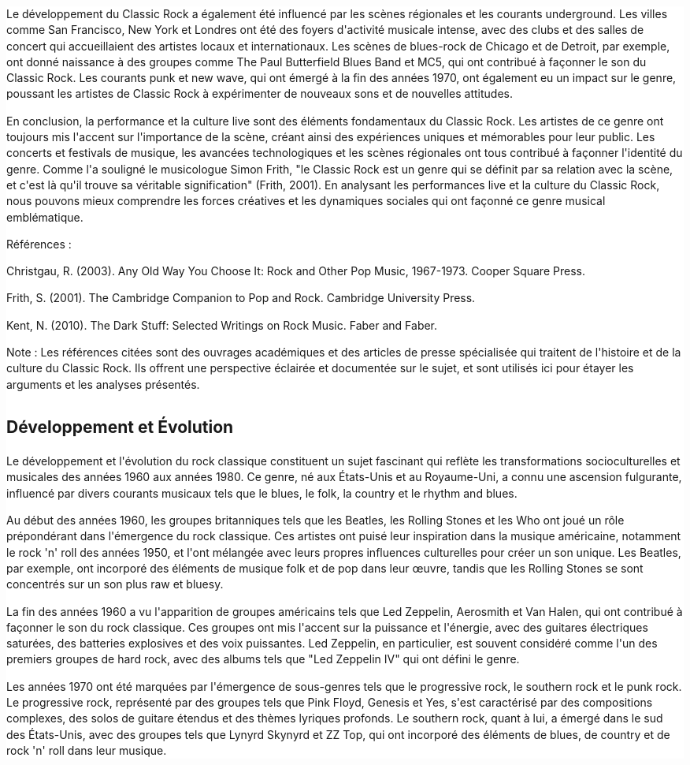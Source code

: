 Le développement du Classic Rock a également été influencé par les scènes régionales et les courants underground. Les villes comme San Francisco, New York et Londres ont été des foyers d'activité musicale intense, avec des clubs et des salles de concert qui accueillaient des artistes locaux et internationaux. Les scènes de blues-rock de Chicago et de Detroit, par exemple, ont donné naissance à des groupes comme The Paul Butterfield Blues Band et MC5, qui ont contribué à façonner le son du Classic Rock. Les courants punk et new wave, qui ont émergé à la fin des années 1970, ont également eu un impact sur le genre, poussant les artistes de Classic Rock à expérimenter de nouveaux sons et de nouvelles attitudes.

En conclusion, la performance et la culture live sont des éléments fondamentaux du Classic Rock. Les artistes de ce genre ont toujours mis l'accent sur l'importance de la scène, créant ainsi des expériences uniques et mémorables pour leur public. Les concerts et festivals de musique, les avancées technologiques et les scènes régionales ont tous contribué à façonner l'identité du genre. Comme l'a souligné le musicologue Simon Frith, "le Classic Rock est un genre qui se définit par sa relation avec la scène, et c'est là qu'il trouve sa véritable signification" (Frith, 2001). En analysant les performances live et la culture du Classic Rock, nous pouvons mieux comprendre les forces créatives et les dynamiques sociales qui ont façonné ce genre musical emblématique.

Références :

Christgau, R. (2003). Any Old Way You Choose It: Rock and Other Pop Music, 1967-1973. Cooper Square Press.

Frith, S. (2001). The Cambridge Companion to Pop and Rock. Cambridge University Press.

Kent, N. (2010). The Dark Stuff: Selected Writings on Rock Music. Faber and Faber.

Note : Les références citées sont des ouvrages académiques et des articles de presse spécialisée qui traitent de l'histoire et de la culture du Classic Rock. Ils offrent une perspective éclairée et documentée sur le sujet, et sont utilisés ici pour étayer les arguments et les analyses présentés.

## Développement et Évolution

Le développement et l'évolution du rock classique constituent un sujet fascinant qui reflète les transformations socioculturelles et musicales des années 1960 aux années 1980. Ce genre, né aux États-Unis et au Royaume-Uni, a connu une ascension fulgurante, influencé par divers courants musicaux tels que le blues, le folk, la country et le rhythm and blues.

Au début des années 1960, les groupes britanniques tels que les Beatles, les Rolling Stones et les Who ont joué un rôle prépondérant dans l'émergence du rock classique. Ces artistes ont puisé leur inspiration dans la musique américaine, notamment le rock 'n' roll des années 1950, et l'ont mélangée avec leurs propres influences culturelles pour créer un son unique. Les Beatles, par exemple, ont incorporé des éléments de musique folk et de pop dans leur œuvre, tandis que les Rolling Stones se sont concentrés sur un son plus raw et bluesy.

La fin des années 1960 a vu l'apparition de groupes américains tels que Led Zeppelin, Aerosmith et Van Halen, qui ont contribué à façonner le son du rock classique. Ces groupes ont mis l'accent sur la puissance et l'énergie, avec des guitares électriques saturées, des batteries explosives et des voix puissantes. Led Zeppelin, en particulier, est souvent considéré comme l'un des premiers groupes de hard rock, avec des albums tels que "Led Zeppelin IV" qui ont défini le genre.

Les années 1970 ont été marquées par l'émergence de sous-genres tels que le progressive rock, le southern rock et le punk rock. Le progressive rock, représenté par des groupes tels que Pink Floyd, Genesis et Yes, s'est caractérisé par des compositions complexes, des solos de guitare étendus et des thèmes lyriques profonds. Le southern rock, quant à lui, a émergé dans le sud des États-Unis, avec des groupes tels que Lynyrd Skynyrd et ZZ Top, qui ont incorporé des éléments de blues, de country et de rock 'n' roll dans leur musique.
